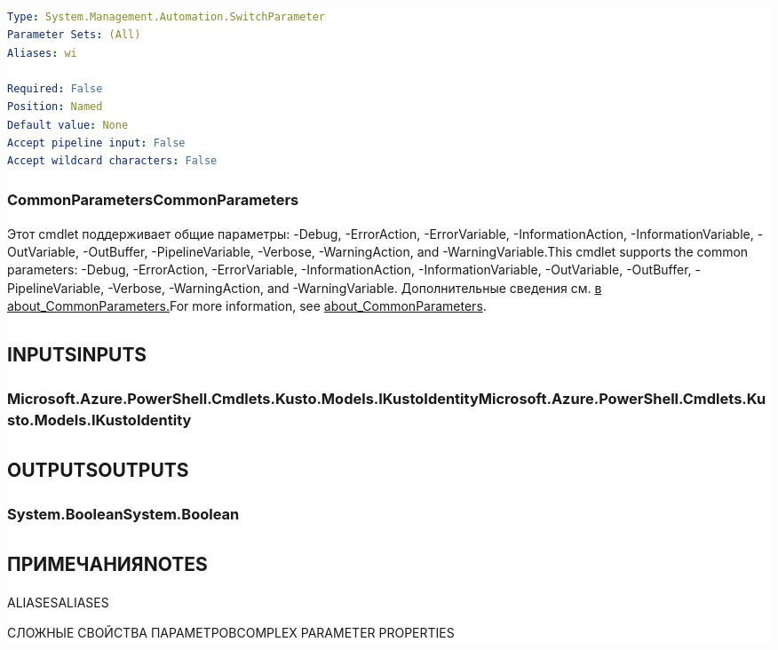 ```yaml
Type: System.Management.Automation.SwitchParameter
Parameter Sets: (All)
Aliases: wi

Required: False
Position: Named
Default value: None
Accept pipeline input: False
Accept wildcard characters: False
```

### <span data-ttu-id="63f3d-138">CommonParameters</span><span class="sxs-lookup"><span data-stu-id="63f3d-138">CommonParameters</span></span>
<span data-ttu-id="63f3d-139">Этот cmdlet поддерживает общие параметры: -Debug, -ErrorAction, -ErrorVariable, -InformationAction, -InformationVariable, -OutVariable, -OutBuffer, -PipelineVariable, -Verbose, -WarningAction, and -WarningVariable.</span><span class="sxs-lookup"><span data-stu-id="63f3d-139">This cmdlet supports the common parameters: -Debug, -ErrorAction, -ErrorVariable, -InformationAction, -InformationVariable, -OutVariable, -OutBuffer, -PipelineVariable, -Verbose, -WarningAction, and -WarningVariable.</span></span> <span data-ttu-id="63f3d-140">Дополнительные сведения см. [в about_CommonParameters.](http://go.microsoft.com/fwlink/?LinkID=113216)</span><span class="sxs-lookup"><span data-stu-id="63f3d-140">For more information, see [about_CommonParameters](http://go.microsoft.com/fwlink/?LinkID=113216).</span></span>

## <span data-ttu-id="63f3d-141">INPUTS</span><span class="sxs-lookup"><span data-stu-id="63f3d-141">INPUTS</span></span>

### <span data-ttu-id="63f3d-142">Microsoft.Azure.PowerShell.Cmdlets.Kusto.Models.IKustoIdentity</span><span class="sxs-lookup"><span data-stu-id="63f3d-142">Microsoft.Azure.PowerShell.Cmdlets.Kusto.Models.IKustoIdentity</span></span>

## <span data-ttu-id="63f3d-143">OUTPUTS</span><span class="sxs-lookup"><span data-stu-id="63f3d-143">OUTPUTS</span></span>

### <span data-ttu-id="63f3d-144">System.Boolean</span><span class="sxs-lookup"><span data-stu-id="63f3d-144">System.Boolean</span></span>

## <span data-ttu-id="63f3d-145">ПРИМЕЧАНИЯ</span><span class="sxs-lookup"><span data-stu-id="63f3d-145">NOTES</span></span>

<span data-ttu-id="63f3d-146">ALIASES</span><span class="sxs-lookup"><span data-stu-id="63f3d-146">ALIASES</span></span>

<span data-ttu-id="63f3d-147">СЛОЖНЫЕ СВОЙСТВА ПАРАМЕТРОВ</span><span class="sxs-lookup"><span data-stu-id="63f3d-147">COMPLEX PARAMETER PROPERTIES</span></span>
